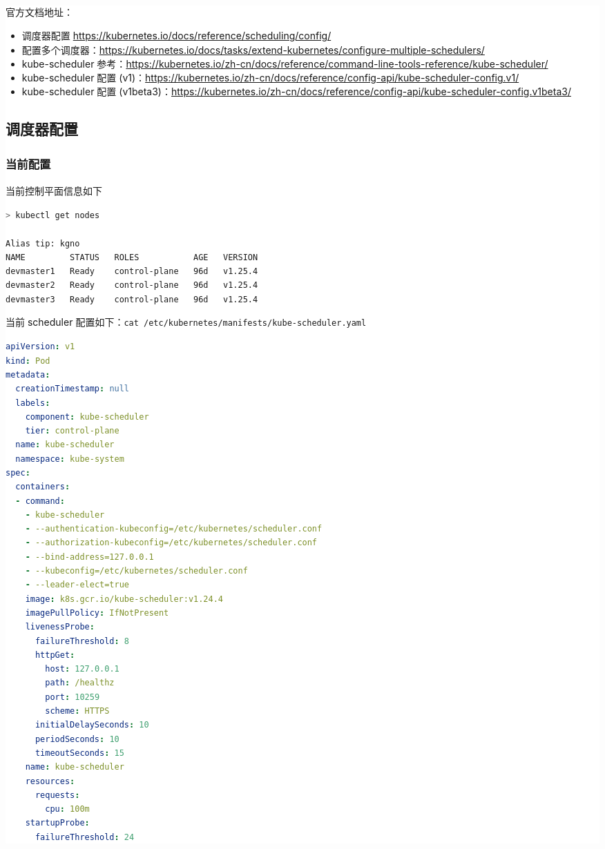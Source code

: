 官方文档地址：

- 调度器配置 <https://kubernetes.io/docs/reference/scheduling/config/>
- 配置多个调度器：<https://kubernetes.io/docs/tasks/extend-kubernetes/configure-multiple-schedulers/>
- kube-scheduler 参考：<https://kubernetes.io/zh-cn/docs/reference/command-line-tools-reference/kube-scheduler/>
- kube-scheduler 配置 (v1)：<https://kubernetes.io/zh-cn/docs/reference/config-api/kube-scheduler-config.v1/>
- kube-scheduler 配置 (v1beta3)：<https://kubernetes.io/zh-cn/docs/reference/config-api/kube-scheduler-config.v1beta3/>

## 调度器配置

### 当前配置

当前控制平面信息如下
```bash
> kubectl get nodes

Alias tip: kgno
NAME         STATUS   ROLES           AGE   VERSION
devmaster1   Ready    control-plane   96d   v1.25.4
devmaster2   Ready    control-plane   96d   v1.25.4
devmaster3   Ready    control-plane   96d   v1.25.4
```

当前 scheduler 配置如下：`cat /etc/kubernetes/manifests/kube-scheduler.yaml`

```yaml
apiVersion: v1
kind: Pod
metadata:
  creationTimestamp: null
  labels:
    component: kube-scheduler
    tier: control-plane
  name: kube-scheduler
  namespace: kube-system
spec:
  containers:
  - command:
    - kube-scheduler
    - --authentication-kubeconfig=/etc/kubernetes/scheduler.conf
    - --authorization-kubeconfig=/etc/kubernetes/scheduler.conf
    - --bind-address=127.0.0.1
    - --kubeconfig=/etc/kubernetes/scheduler.conf
    - --leader-elect=true
    image: k8s.gcr.io/kube-scheduler:v1.24.4
    imagePullPolicy: IfNotPresent
    livenessProbe:
      failureThreshold: 8
      httpGet:
        host: 127.0.0.1
        path: /healthz
        port: 10259
        scheme: HTTPS
      initialDelaySeconds: 10
      periodSeconds: 10
      timeoutSeconds: 15
    name: kube-scheduler
    resources:
      requests:
        cpu: 100m
    startupProbe:
      failureThreshold: 24
```